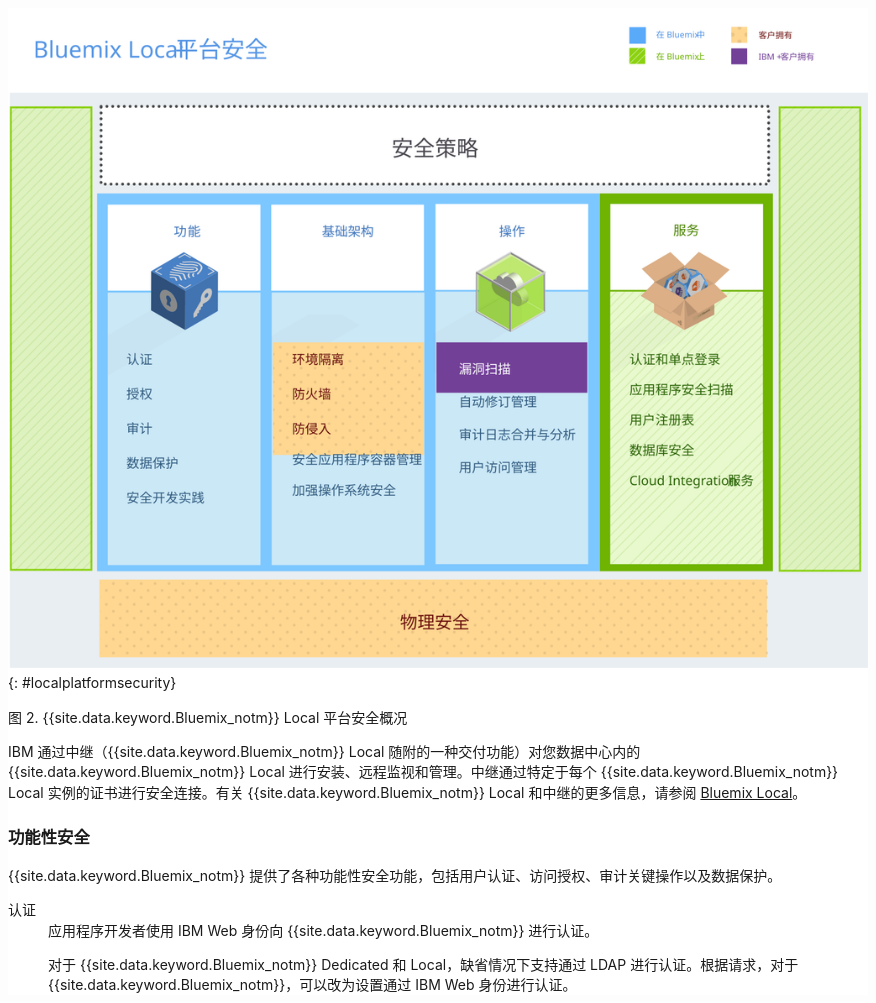 ![Bluemix Local 平台安全概况](images/security_local_platform.svg) {: #localplatformsecurity}

图 2. {{site.data.keyword.Bluemix_notm}} Local 平台安全概况

IBM 通过中继（{{site.data.keyword.Bluemix_notm}} Local 随附的一种交付功能）对您数据中心内的 {{site.data.keyword.Bluemix_notm}} Local 进行安装、远程监视和管理。中继通过特定于每个 {{site.data.keyword.Bluemix_notm}} Local 实例的证书进行安全连接。有关 {{site.data.keyword.Bluemix_notm}} Local 和中继的更多信息，请参阅 [Bluemix Local](/docs/local/index.html)。

### 功能性安全

{{site.data.keyword.Bluemix_notm}} 提供了各种功能性安全功能，包括用户认证、访问授权、审计关键操作以及数据保护。

<dl>
<dt>认证</dt>
<dd>应用程序开发者使用 IBM Web 身份向 {{site.data.keyword.Bluemix_notm}} 进行认证。



对于 {{site.data.keyword.Bluemix_notm}} Dedicated 和 Local，缺省情况下支持通过 LDAP 进行认证。根据请求，对于 {{site.data.keyword.Bluemix_notm}}，可以改为设置通过 IBM Web 身份进行认证。
</dd>
